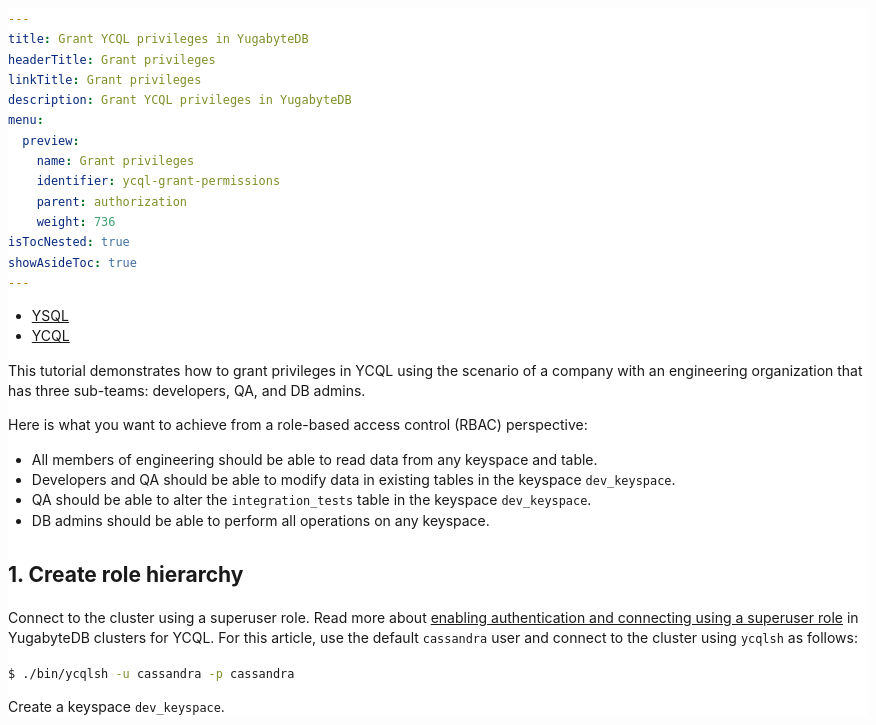 ```yaml
---
title: Grant YCQL privileges in YugabyteDB
headerTitle: Grant privileges
linkTitle: Grant privileges
description: Grant YCQL privileges in YugabyteDB
menu:
  preview:
    name: Grant privileges
    identifier: ycql-grant-permissions
    parent: authorization
    weight: 736
isTocNested: true
showAsideToc: true
---
```


<ul class="nav nav-tabs-alt nav-tabs-yb">
  <li >
    <a href="../ysql-grant-permissions/" class="nav-link">
      <i class="icon-postgres" aria-hidden="true"></i>
      YSQL
    </a>
  </li>
  <li >
    <a href="../ycql-grant-permissions/" class="nav-link active">
      <i class="icon-cassandra" aria-hidden="true"></i>
      YCQL
    </a>
  </li>
</ul>

This tutorial demonstrates how to grant privileges in YCQL using the scenario of a company with an engineering organization that has three sub-teams: developers, QA, and DB admins.

Here is what you want to achieve from a role-based access control (RBAC) perspective:

- All members of engineering should be able to read data from any keyspace and table.
- Developers and QA should be able to modify data in existing tables in the keyspace `dev_keyspace`.
- QA should be able to alter the `integration_tests` table in the keyspace `dev_keyspace`.
- DB admins should be able to perform all operations on any keyspace.

## 1. Create role hierarchy

Connect to the cluster using a superuser role. Read more about [enabling authentication and connecting using a superuser role](../../enable-authentication/ycql/) in YugabyteDB clusters for YCQL. For this article, use the default `cassandra` user and connect to the cluster using `ycqlsh` as follows:

```sh
$ ./bin/ycqlsh -u cassandra -p cassandra
```

Create a keyspace `dev_keyspace`.
